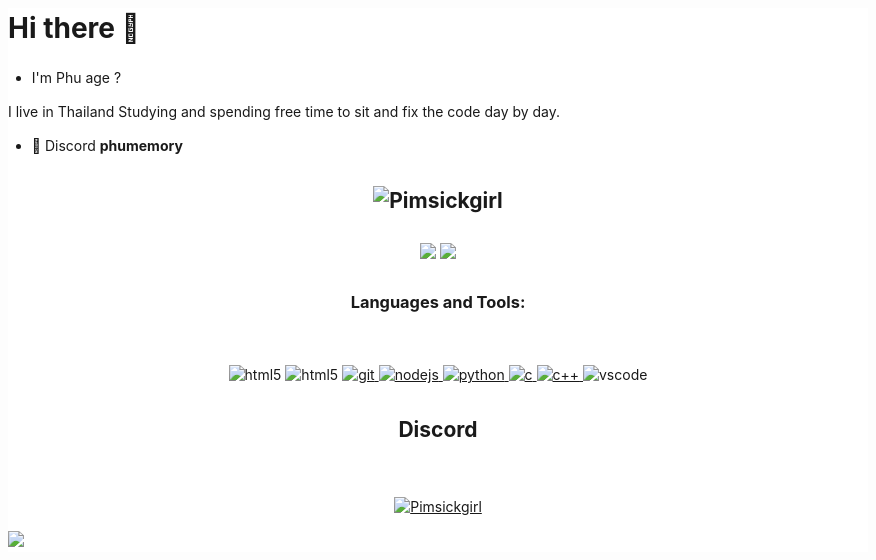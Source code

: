 # Hi there 👋
- I'm Phu age ? 

I live in Thailand Studying and spending free time to sit and fix the code day by day.

- 💬 Discord **phumemory**

<h2 align="center">

<img src="https://komarev.com/ghpvc/?username=Pimsickgirl&label=Profile%20views&color=321CBA&style=for-the-badge" alt="Pimsickgirl" />


<p align="center">
  <a href="https://github.com/phumemory"><img src="https://img.shields.io/github/followers/phumemory?style=for-the-badge"></img></a>
  <a href="https://github.com/phumemory"><img src="https://img.shields.io/github/stars/phumemory?style=for-the-badge"></img></a>
</p>
</h2>


<h3 align="center">Languages and Tools:</h3>
 <br>
<p align="center">
  <img src="https://raw.githubusercontent.com/devicons/devicon/master/icons/html5/html5-original-wordmark.svg" alt="html5" width="40" height="40" />
 </a>
 <a><img src="https://raw.githubusercontent.com/devicons/devicon/master/icons/css3/css3-original-wordmark.svg" alt="html5" width="40" height="40" /></a>
  <a href="https://git-scm.com/" target="_blank">
    <img src="https://www.vectorlogo.zone/logos/git-scm/git-scm-icon.svg" alt="git" width="40" height="40" />
  </a>
  <a href="https://nodejs.org/" target="_blank">
  <img src="https://static-00.iconduck.com/assets.00/node-js-icon-454x512-nztofx17.png" alt="nodejs" width="37" height="40" />
</a>
  <a href="https://www.python.org" target="_blank">
    <img src="https://raw.githubusercontent.com/devicons/devicon/master/icons/python/python-original.svg" alt="python" width="40" height="40" />
  </a>
  <a href="https://en.wikipedia.org/wiki/C_(programming_language" target="_blank">
    <img src="https://upload.wikimedia.org/wikipedia/commons/3/35/The_C_Programming_Language_logo.svg" alt="c" width="37" height="40" />
  </a>
   <a href="https://en.wikipedia.org/wiki/C_(programming_language" target="_blank">
    <img src="https://upload.wikimedia.org/wikipedia/commons/thumb/1/18/ISO_C%2B%2B_Logo.svg/800px-ISO_C%2B%2B_Logo.svg.png" alt="c++" width="37" height="40" />
  </a>
  <img src="https://upload.wikimedia.org/wikipedia/commons/2/2d/Visual_Studio_Code_1.18_icon.svg" alt="vscode" width="40" height="40" />
 </a>
</p>

</pre>

<h2 align="center">Discord</h2><br>
  <p align="center">
    <a href="#">
      <img title="Pimsickgirl" alt="Pimsickgirl" src="https://discord.c99.nl/widget/theme-1/837294095335817226.png"/>
    </a>
</p>

<a href = "https://github.com/Anant-mishra1729?tab=repositories"><img src="https://capsule-render.vercel.app/api?section=footer&type=waving&color=0:00c7ad,75:6e97fd,100:5d52ac" width = "100%"/></a>
